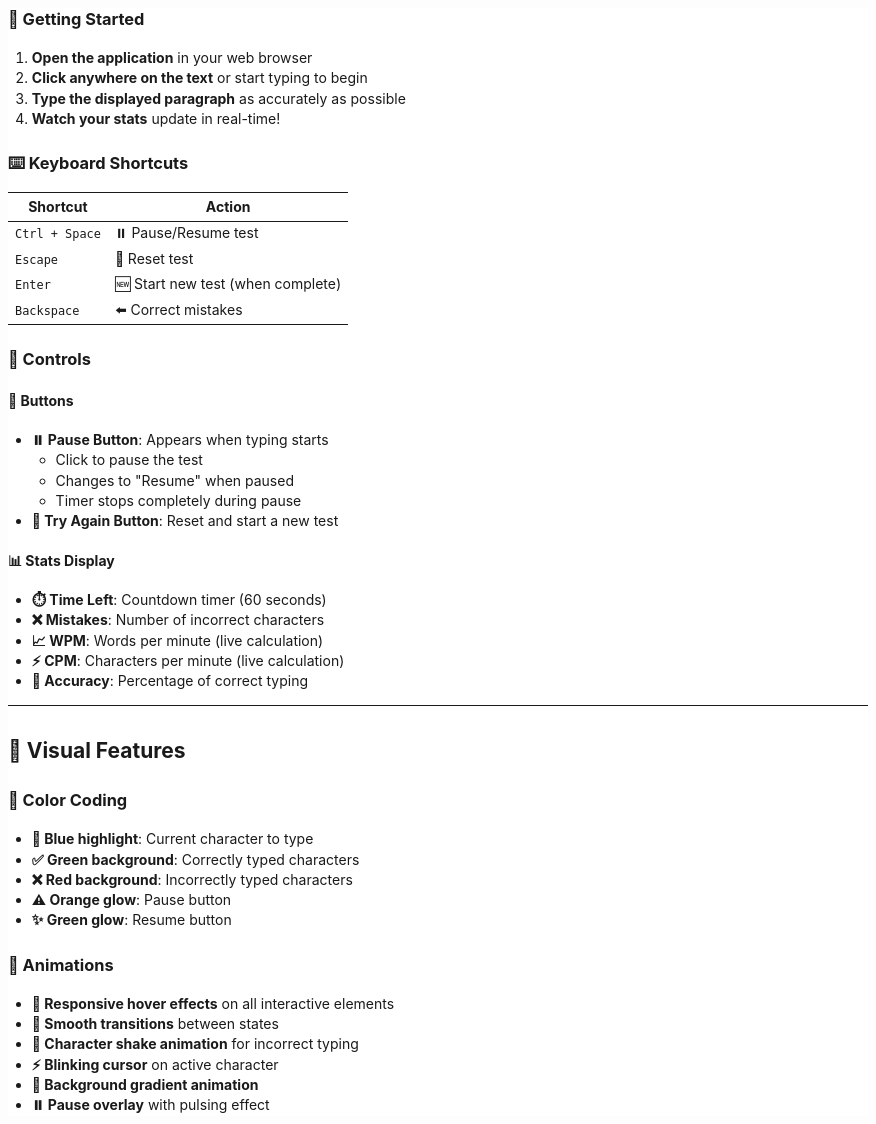 ### 🚀 Getting Started

1. **Open the application** in your web browser
2. **Click anywhere on the text** or start typing to begin
3. **Type the displayed paragraph** as accurately as possible
4. **Watch your stats** update in real-time!

### ⌨️ Keyboard Shortcuts

| Shortcut       | Action                            |
| -------------- | --------------------------------- |
| `Ctrl + Space` | ⏸️ Pause/Resume test              |
| `Escape`       | 🔄 Reset test                     |
| `Enter`        | 🆕 Start new test (when complete) |
| `Backspace`    | ⬅️ Correct mistakes               |

### 🎯 Controls

#### 🔘 Buttons

- **⏸️ Pause Button**: Appears when typing starts
  - Click to pause the test
  - Changes to "Resume" when paused
  - Timer stops completely during pause
- **🔄 Try Again Button**: Reset and start a new test

#### 📊 Stats Display

- **⏱️ Time Left**: Countdown timer (60 seconds)
- **❌ Mistakes**: Number of incorrect characters
- **📈 WPM**: Words per minute (live calculation)
- **⚡ CPM**: Characters per minute (live calculation)
- **🎯 Accuracy**: Percentage of correct typing

---

## 🎨 Visual Features

### 🌈 Color Coding

- **🔵 Blue highlight**: Current character to type
- **✅ Green background**: Correctly typed characters
- **❌ Red background**: Incorrectly typed characters
- **⚠️ Orange glow**: Pause button
- **✨ Green glow**: Resume button

### 🎪 Animations

- **📱 Responsive hover effects** on all interactive elements
- **💫 Smooth transitions** between states
- **🎵 Character shake animation** for incorrect typing
- **⚡ Blinking cursor** on active character
- **🌊 Background gradient animation**
- **⏸️ Pause overlay** with pulsing effect

